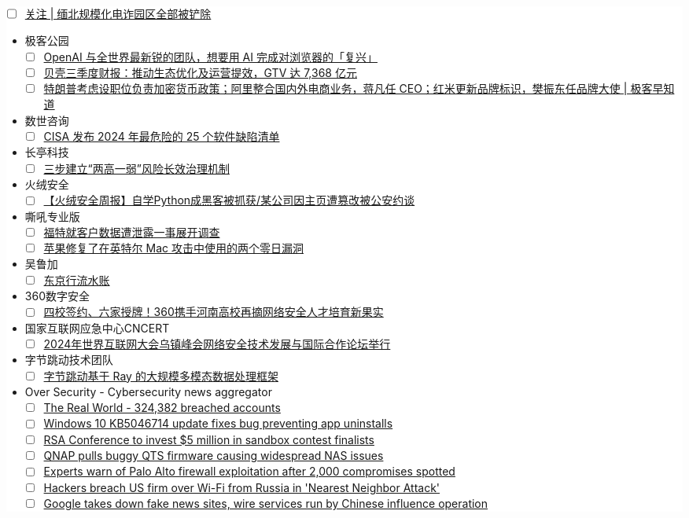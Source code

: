   - [ ] [关注 | 缅北规模化电诈园区全部被铲除](https://mp.weixin.qq.com/s?__biz=MzA5MzE5MDAzOA==&mid=2664230367&idx=7&sn=f5c10004bad7447328bbe97efc16e97a&chksm=8b59ef26bc2e6630fb36150680e1e77bb79e785d2ec0cc093ff7b93d5b4ef5af65817f2d5223&scene=58&subscene=0#rd)
- 极客公园
  - [ ] [OpenAI 与全世界最新锐的团队，想要用 AI 完成对浏览器的「复兴」](https://mp.weixin.qq.com/s?__biz=MTMwNDMwODQ0MQ==&mid=2653065519&idx=1&sn=96f53e0087303cd950fef833de877641&chksm=7e57ec994920658f9050b8acad599b7685aad327da1a18295b09aae5d59f7adc2505fe7869c7&scene=58&subscene=0#rd)
  - [ ] [贝壳三季度财报：推动生态优化及运营提效，GTV 达 7,368 亿元](https://mp.weixin.qq.com/s?__biz=MTMwNDMwODQ0MQ==&mid=2653065519&idx=2&sn=ab2612e23193ab597573ff164f2769aa&chksm=7e57ec994920658f62e21a780cdce3aef1507bee309052c521d922f41513761ff1c3c44a9417&scene=58&subscene=0#rd)
  - [ ] [特朗普考虑设职位负责加密货币政策；阿里整合国内外电商业务，蒋凡任 CEO；红米更新品牌标识，樊振东任品牌大使 | 极客早知道](https://mp.weixin.qq.com/s?__biz=MTMwNDMwODQ0MQ==&mid=2653065370&idx=1&sn=bbff9ea38eb742c32cd46a511f8a5737&chksm=7e57ed2c4920643a4e9982a631e83779653badead78c4ec9d0ff20ca77861aa376252a7be99f&scene=58&subscene=0#rd)
- 数世咨询
  - [ ] [CISA 发布 2024 年最危险的 25 个软件缺陷清单](https://mp.weixin.qq.com/s?__biz=MzkxNzA3MTgyNg==&mid=2247529590&idx=1&sn=163df86af61d523b7a54140d1aa340c2&chksm=c14406cbf6338fddb344241d472746f8ae9ba06bc3da1a1d5cbef9d94f210323e1c813e48d48&scene=58&subscene=0#rd)
- 长亭科技
  - [ ] [三步建立“两高一弱”风险长效治理机制](https://mp.weixin.qq.com/s?__biz=MzIwNDA2NDk5OQ==&mid=2651388511&idx=1&sn=cb98c9130d009e3f4538b6504dd481d2&chksm=8d398bd7ba4e02c1882ed18187d0c6079a734adf028ab921bd37e35ffae4d79c1c608bb53917&scene=58&subscene=0#rd)
- 火绒安全
  - [ ] [【火绒安全周报】自学Python成黑客被抓获/某公司因主页遭篡改被公安约谈](https://mp.weixin.qq.com/s?__biz=MzI3NjYzMDM1Mg==&mid=2247520571&idx=1&sn=be843b6f32c42dc5ae4c84be6c191b9e&chksm=eb704f04dc07c6120d0e6a26166c0cb62122d3e149b23bff4ab7e28b77edd3f59c34000c70cf&scene=58&subscene=0#rd)
- 嘶吼专业版
  - [ ] [福特就客户数据遭泄露一事展开调查](https://mp.weixin.qq.com/s?__biz=MzI0MDY1MDU4MQ==&mid=2247579734&idx=1&sn=cda6629992738b5476d624844f43f8f1&chksm=e914686cde63e17a950c9db3ae7a23f76b6cd59de46212a22b40e96d318b250e7529eb44d76a&scene=58&subscene=0#rd)
  - [ ] [苹果修复了在英特尔 Mac 攻击中使用的两个零日漏洞](https://mp.weixin.qq.com/s?__biz=MzI0MDY1MDU4MQ==&mid=2247579734&idx=2&sn=08bec6e590889361f84b38ec45c91f6c&chksm=e914686cde63e17a3e9d0fe369c64911ea3359b0b369da29c48c61b965559c58d45770f9318a&scene=58&subscene=0#rd)
- 吴鲁加
  - [ ] [东京行流水账](https://mp.weixin.qq.com/s?__biz=Mzg5NDY4ODM1MA==&mid=2247485005&idx=1&sn=9f6272a52063d741d59540b274525413&chksm=c01a8b7cf76d026af393440927490c89f9dc16a96c26bba75df5a69c6763c8f0552d31dc0a06&scene=58&subscene=0#rd)
- 360数字安全
  - [ ] [四校签约、六家授牌！360携手河南高校再摘网络安全人才培育新果实](https://mp.weixin.qq.com/s?__biz=MzA4MTg0MDQ4Nw==&mid=2247576982&idx=1&sn=a1ec267b624a1e57b96c02eafce378dc&chksm=9f8d3d9ea8fab488c29a6b0d9448166106f14232f0723918378b94073c93b2ee0c8bd73a9160&scene=58&subscene=0#rd)
- 国家互联网应急中心CNCERT
  - [ ] [2024年世界互联网大会乌镇峰会网络安全技术发展与国际合作论坛举行](https://mp.weixin.qq.com/s?__biz=MzIwNDk0MDgxMw==&mid=2247499475&idx=1&sn=ac8839cbd51b364c276fab95c7775f9a&chksm=973acdb1a04d44a7f5eff45aa06e9fb77c870c41055ac4f007f895505ec1441256588518bfc6&scene=58&subscene=0#rd)
- 字节跳动技术团队
  - [ ] [字节跳动基于 Ray 的大规模多模态数据处理框架](https://mp.weixin.qq.com/s?__biz=MzI1MzYzMjE0MQ==&mid=2247511900&idx=1&sn=00aa033a2e651b06d0a02ce4940d0e11&chksm=e9d364bedea4eda8e5124c4fcca56f35d188dea68d9f5fe578f40fe47d43f8e1d07113b1a53a&scene=58&subscene=0#rd)
- Over Security - Cybersecurity news aggregator
  - [ ] [The Real World - 324,382 breached accounts](https://haveibeenpwned.com/PwnedWebsites#TheRealWorld)
  - [ ] [Windows 10 KB5046714 update fixes bug preventing app uninstalls](https://www.bleepingcomputer.com/news/microsoft/windows-10-kb5046714-update-fixes-bug-preventing-app-uninstalls/)
  - [ ] [RSA Conference to invest $5 million in sandbox contest finalists](https://therecord.media/rsa-conference-invests-50-million-sandbox-contest)
  - [ ] [QNAP pulls buggy QTS firmware causing widespread NAS issues](https://www.bleepingcomputer.com/news/technology/qnap-pulls-buggy-qts-firmware-causing-widespread-nas-issues/)
  - [ ] [Experts warn of Palo Alto firewall exploitation after 2,000 compromises spotted](https://therecord.media/palo-alto-networks-firewall-vulnerabilities-exploited-patched)
  - [ ] [Hackers breach US firm over Wi-Fi from Russia in 'Nearest Neighbor Attack'](https://www.bleepingcomputer.com/news/security/hackers-breach-us-firm-over-wi-fi-from-russia-in-nearest-neighbor-attack/)
  - [ ] [Google takes down fake news sites, wire services run by Chinese influence operation](https://therecord.media/google-fake-news-china-outlets)